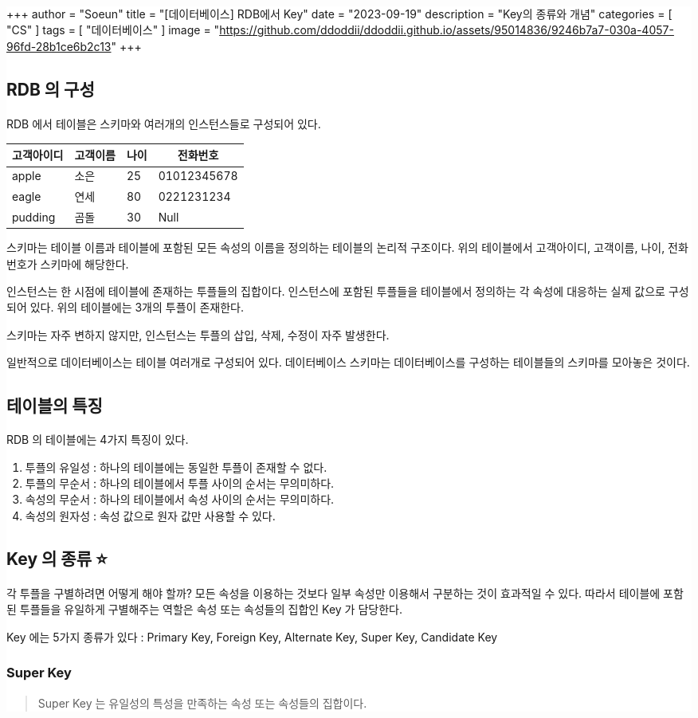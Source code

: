 +++
author = "Soeun"
title = "[데이터베이스] RDB에서 Key"
date = "2023-09-19"
description = "Key의 종류와 개념"
categories = [
    "CS"
]
tags = [
    "데이터베이스"
]
image = "https://github.com/ddoddii/ddoddii.github.io/assets/95014836/9246b7a7-030a-4057-96fd-28b1ce6b2c13"
+++

## RDB 의 구성

RDB 에서 테이블은 스키마와 여러개의 인스턴스들로 구성되어 있다. 

|고객아이디|고객이름|나이|전화번호|
|----|---|---|---|
|apple|소은|25|01012345678|
|eagle|연세|80|0221231234|
|pudding|곰돌|30|Null|

스키마는 테이블 이름과 테이블에 포함된 모든 속성의 이름을 정의하는 테이블의 논리적 구조이다. 위의 테이블에서 고객아이디, 고객이름, 나이, 전화번호가 스키마에 해당한다. 

인스턴스는 한 시점에 테이블에 존재하는 투플들의 집합이다. 인스턴스에 포함된 투플들을 테이블에서 정의하는 각 속성에 대응하는 실제 값으로 구성되어 있다. 위의 테이블에는 3개의 투플이 존재한다. 

스키마는 자주 변하지 않지만, 인스턴스는 투플의 삽입, 삭제, 수정이 자주 발생한다. 

일반적으로 데이터베이스는 테이블 여러개로 구성되어 있다. 데이터베이스 스키마는 데이터베이스를 구성하는 테이블들의 스키마를 모아놓은 것이다. 

## 테이블의 특징
RDB 의 테이블에는 4가지 특징이 있다. 
1. 투플의 유일성 : 하나의 테이블에는 동일한 투플이 존재할 수 없다.
2. 투플의 무순서 : 하나의 테이블에서 투플 사이의 순서는 무의미하다. 
3. 속성의 무순서 : 하나의 테이블에서 속성 사이의 순서는 무의미하다. 
4. 속성의 원자성 : 속성 값으로 원자 값만 사용할 수 있다. 

## Key 의 종류 ⭐️

각 투플을 구별하려면 어떻게 해야 할까? 모든 속성을 이용하는 것보다 일부 속성만 이용해서 구분하는 것이 효과적일 수 있다. 따라서 테이블에 포함된 투플들을 유일하게 구별해주는 역할은 속성 또는 속성들의 집합인 Key 가 담당한다. 

Key 에는 5가지 종류가 있다 : Primary Key, Foreign Key, Alternate Key, Super Key, Candidate Key

### Super Key
> Super Key 는 유일성의 특성을 만족하는 속성 또는 속성들의 집합이다. 
